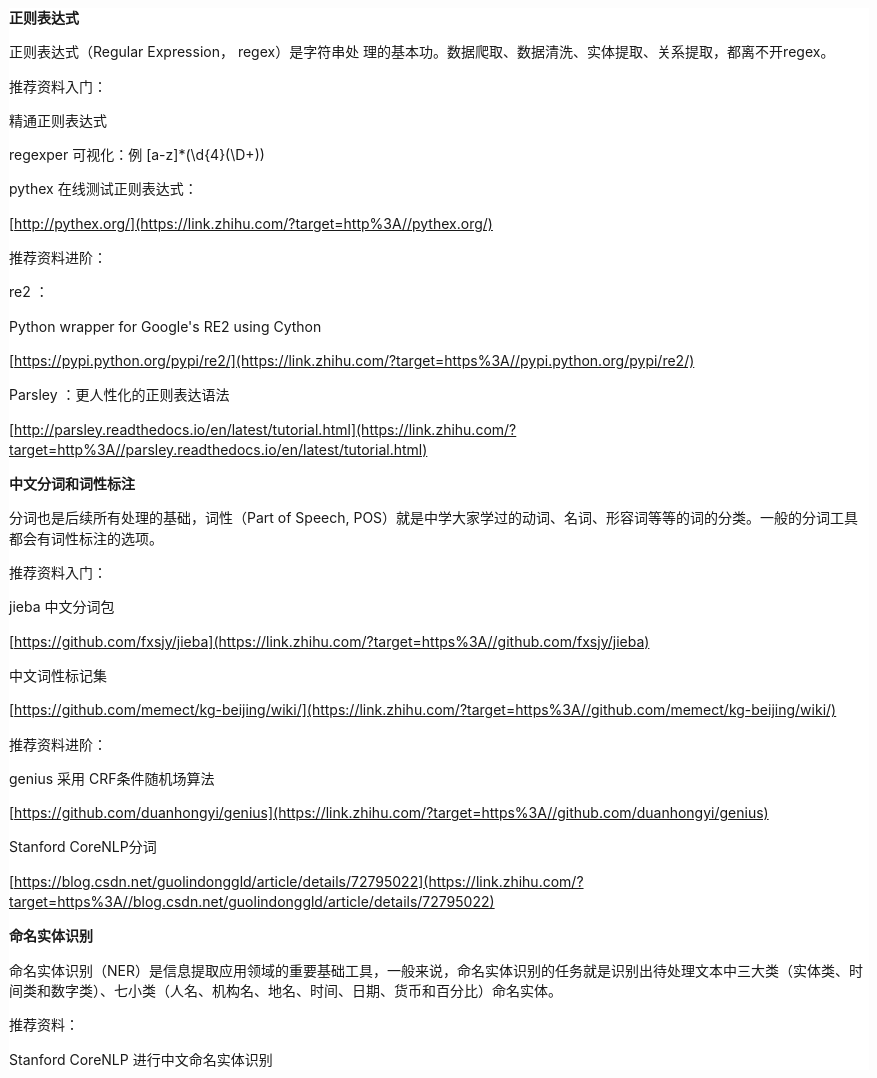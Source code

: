 **正则表达式**

正则表达式（Regular Expression， regex）是字符串处 理的基本功。数据爬取、数据清洗、实体提取、关系提取，都离不开regex。

推荐资料入门：

精通正则表达式

regexper 可视化：例 [a-z]*(\d{4}(\D+))

pythex 在线测试正则表达式：

[http://pythex.org/](https://link.zhihu.com/?target=http%3A//pythex.org/)

推荐资料进阶：

re2 ：

Python wrapper for Google's RE2 using Cython

[https://pypi.python.org/pypi/re2/](https://link.zhihu.com/?target=https%3A//pypi.python.org/pypi/re2/)

Parsley ：更人性化的正则表达语法

[http://parsley.readthedocs.io/en/latest/tutorial.html](https://link.zhihu.com/?target=http%3A//parsley.readthedocs.io/en/latest/tutorial.html)

**中文分词和词性标注**

分词也是后续所有处理的基础，词性（Part of Speech, POS）就是中学大家学过的动词、名词、形容词等等的词的分类。一般的分词工具都会有词性标注的选项。

推荐资料入门：

jieba 中文分词包

[https://github.com/fxsjy/jieba](https://link.zhihu.com/?target=https%3A//github.com/fxsjy/jieba)

中文词性标记集

[https://github.com/memect/kg-beijing/wiki/](https://link.zhihu.com/?target=https%3A//github.com/memect/kg-beijing/wiki/)

推荐资料进阶：

genius 采用 CRF条件随机场算法

[https://github.com/duanhongyi/genius](https://link.zhihu.com/?target=https%3A//github.com/duanhongyi/genius)

Stanford CoreNLP分词

[https://blog.csdn.net/guolindonggld/article/details/72795022](https://link.zhihu.com/?target=https%3A//blog.csdn.net/guolindonggld/article/details/72795022)

**命名实体识别**

命名实体识别（NER）是信息提取应用领域的重要基础工具，一般来说，命名实体识别的任务就是识别出待处理文本中三大类（实体类、时间类和数字类）、七小类（人名、机构名、地名、时间、日期、货币和百分比）命名实体。

推荐资料：

Stanford CoreNLP 进行中文命名实体识别
